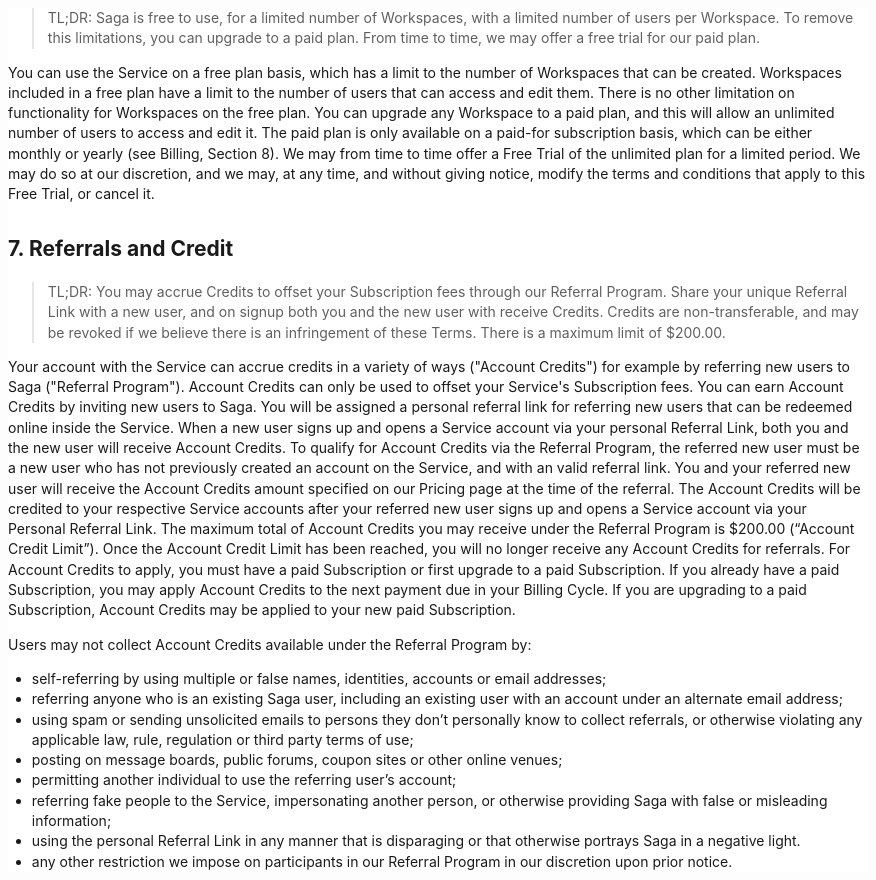 > TL;DR: Saga is free to use, for a limited number of Workspaces, with a limited number of users per Workspace. To remove this limitations, you can upgrade to a paid plan. From time to time, we may offer a free trial for our paid plan. 

You can use the Service on a free plan basis, which has a limit to the number of Workspaces that can be created.
Workspaces included in a free plan have a limit to the number of users that can access and edit them. There is no other limitation on functionality for Workspaces on the free plan.
You can upgrade any Workspace to a paid plan, and this will allow an unlimited number of users to access and edit it. The paid plan is only available on a paid-for subscription basis, which can be either monthly or yearly (see Billing, Section 8).
We may from time to time offer a Free Trial of the unlimited plan for a limited period. We may do so at our discretion, and we may, at any time, and without giving notice, modify the terms and conditions that apply to this Free Trial, or cancel it.

## 7. Referrals and Credit

> TL;DR: You may accrue Credits to offset your Subscription fees through our Referral Program. Share your unique Referral Link with a new user, and on signup both you and the new user with receive Credits. Credits are non-transferable, and may be revoked if we believe there is an infringement of these Terms. There is a maximum limit of $200.00.

Your account with the Service can accrue credits in a variety of ways ("Account Credits") for example by referring new users to Saga ("Referral Program"). Account Credits can only be used to offset your Service's Subscription fees.
You can earn Account Credits by inviting new users to Saga.
You will be assigned a personal referral link for referring new users that can be redeemed online inside the Service. When a new user signs up and opens a Service account via your personal Referral Link, both you and the new user will receive Account Credits.
To qualify for Account Credits via the Referral Program, the referred new user must be a new user who has not previously created an account on the Service, and with an valid referral link.
You and your referred new user will receive the Account Credits amount specified on our Pricing page at the time of the referral. The Account Credits will be credited to your respective Service accounts after your referred new user signs up and opens a Service account via your Personal Referral Link. The maximum total of Account Credits you may receive under the Referral Program is $200.00 (“Account Credit Limit”). Once the Account Credit Limit has been reached, you will no longer receive any Account Credits for referrals.
For Account Credits to apply, you must have a paid Subscription or first upgrade to a paid Subscription. If you already have a paid Subscription, you may apply Account Credits to the next payment due in your Billing Cycle. If you are upgrading to a paid Subscription, Account Credits may be applied to your new paid Subscription.

Users may not collect Account Credits available under the Referral Program by:
- self-referring by using multiple or false names, identities, accounts or email addresses;
- referring anyone who is an existing Saga user, including an existing user with an account under an alternate email address;
- using spam or sending unsolicited emails to persons they don’t personally know to collect referrals, or otherwise violating any applicable law, rule, regulation or third party terms of use;
- posting on message boards, public forums, coupon sites or other online venues;
- permitting another individual to use the referring user’s account;
- referring fake people to the Service, impersonating another person, or otherwise providing Saga with false or misleading information;
- using the personal Referral Link in any manner that is disparaging or that otherwise portrays Saga in a negative light.
- any other restriction we impose on participants in our Referral Program in our discretion upon prior notice.
